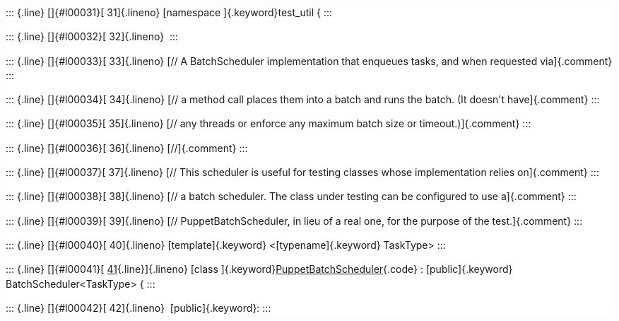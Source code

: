 ::: {.line}
[]{#l00031}[ 31]{.lineno} [namespace ]{.keyword}test\_util {
:::

::: {.line}
[]{#l00032}[ 32]{.lineno} 
:::

::: {.line}
[]{#l00033}[ 33]{.lineno} [// A BatchScheduler implementation that
enqueues tasks, and when requested via]{.comment}
:::

::: {.line}
[]{#l00034}[ 34]{.lineno} [// a method call places them into a batch and
runs the batch. (It doesn\'t have]{.comment}
:::

::: {.line}
[]{#l00035}[ 35]{.lineno} [// any threads or enforce any maximum batch
size or timeout.)]{.comment}
:::

::: {.line}
[]{#l00036}[ 36]{.lineno} [//]{.comment}
:::

::: {.line}
[]{#l00037}[ 37]{.lineno} [// This scheduler is useful for testing
classes whose implementation relies on]{.comment}
:::

::: {.line}
[]{#l00038}[ 38]{.lineno} [// a batch scheduler. The class under testing
can be configured to use a]{.comment}
:::

::: {.line}
[]{#l00039}[ 39]{.lineno} [// PuppetBatchScheduler, in lieu of a real
one, for the purpose of the test.]{.comment}
:::

::: {.line}
[]{#l00040}[ 40]{.lineno} [template]{.keyword} \<[typename]{.keyword}
TaskType\>
:::

::: {.line}
[]{#l00041}[
[41](classtensorflow_1_1serving_1_1test__util_1_1PuppetBatchScheduler.html){.line}]{.lineno} [class
]{.keyword}[PuppetBatchScheduler](classtensorflow_1_1serving_1_1test__util_1_1PuppetBatchScheduler.html){.code}
: [public]{.keyword} BatchScheduler\<TaskType\> {
:::

::: {.line}
[]{#l00042}[ 42]{.lineno}  [public]{.keyword}:
:::
